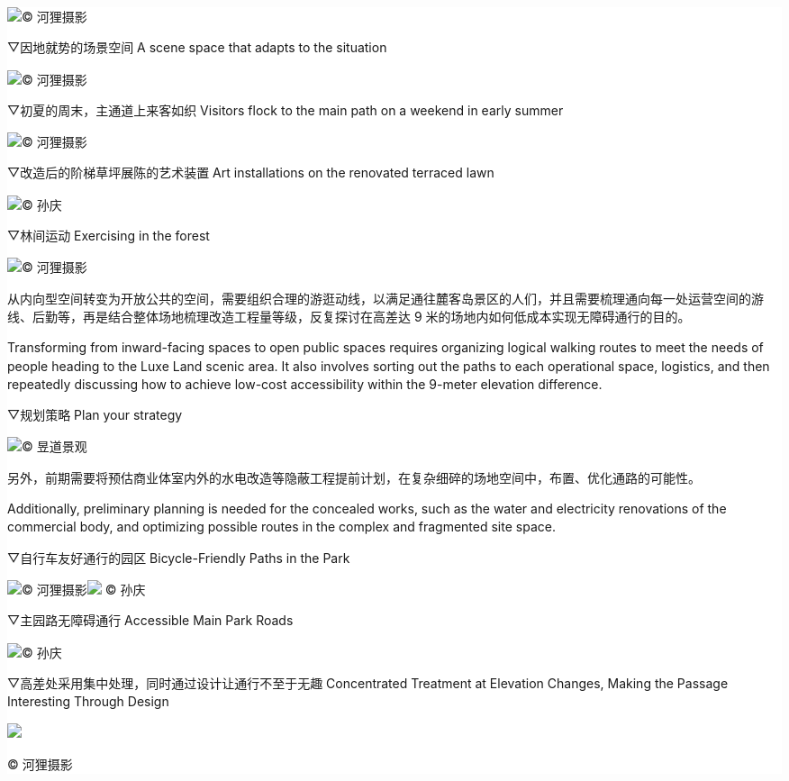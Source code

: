 [![](https://lizi.s3.bitiful.net/2024/07/e9061f5a719fdf5e68bb6bc50ce4359e.jpeg)](https://i.mooool.com/img/2024/06/01-5-fig.jpg?x-oss-process=style%2Ffull)© 河狸摄影

▽因地就势的场景空间 A scene space that adapts to the situation

[![](https://lizi.s3.bitiful.net/2024/07/c62b34db604786ac6568c1f7c2abb2e3.jpeg)](https://i.mooool.com/img/2024/06/01-15-fta.jpg?x-oss-process=style%2Ffull)© 河狸摄影

▽初夏的周末，主通道上来客如织 Visitors flock to the main path on a weekend in early summer 

[![](https://lizi.s3.bitiful.net/2024/07/7dbf1fedce3dc467c8f0e0740378155c.jpeg)](https://i.mooool.com/img/2024/06/01-12-ove-scaled.jpg?x-oss-process=style%2Ffull)© 河狸摄影

▽改造后的阶梯草坪展陈的艺术装置 Art installations on the renovated terraced lawn 

[![](https://lizi.s3.bitiful.net/2024/07/3efd76c7b74328157e176808f0a6858c.jpeg)](https://i.mooool.com/img/2024/06/L2290664.jpg?x-oss-process=style%2Ffull)© 孙庆

▽林间运动 Exercising in the forest 

[![](https://lizi.s3.bitiful.net/2024/07/51de22842a25e4ba47ae6388dbdd55d4.jpeg)](https://i.mooool.com/img/2024/06/01-25-bmg.jpg?x-oss-process=style%2Ffull)© 河狸摄影

从内向型空间转变为开放公共的空间，需要组织合理的游逛动线，以满足通往麓客岛景区的人们，并且需要梳理通向每一处运营空间的游线、后勤等，再是结合整体场地梳理改造工程量等级，反复探讨在高差达 9 米的场地内如何低成本实现无障碍通行的目的。

Transforming from inward-facing spaces to open public spaces requires organizing logical walking routes to meet the needs of people heading to the Luxe Land scenic area. It also involves sorting out the paths to each operational space, logistics, and then repeatedly discussing how to achieve low-cost accessibility within the 9-meter elevation difference.

▽规划策略 Plan your strategy 

[![](https://lizi.s3.bitiful.net/2024/07/e1d16c7a0534d5d7ee68ed600f9b7c93.png)](https://i.mooool.com/img/2024/06/01-4-hlj-e1719285098347.png?x-oss-process=style%2Ffull)© 昱道景观

另外，前期需要将预估商业体室内外的水电改造等隐蔽工程提前计划，在复杂细碎的场地空间中，布置、优化通路的可能性。

Additionally, preliminary planning is needed for the concealed works, such as the water and electricity renovations of the commercial body, and optimizing possible routes in the complex and fragmented site space.

▽自行车友好通行的园区 Bicycle-Friendly Paths in the Park

[![](https://lizi.s3.bitiful.net/2024/07/b1ffdd887ded43d0e84738eff80cec2e.jpeg)](https://i.mooool.com/img/2024/06/01-31-dbb.jpg?x-oss-process=style%2Ffull)© 河狸摄影[![](https://lizi.s3.bitiful.net/2024/07/cb090a6612a8538c0be41da0d8642f09.jpeg)](https://i.mooool.com/img/2024/06/L2290471.jpg?x-oss-process=style%2Ffull) © 孙庆

▽主园路无障碍通行 Accessible Main Park Roads

[![](https://lizi.s3.bitiful.net/2024/07/1de926e26724fcd9a8503d22cfd52dd7.jpeg)](https://i.mooool.com/img/2024/06/L2290551-scaled.jpg?x-oss-process=style%2Ffull)© 孙庆

▽高差处采用集中处理，同时通过设计让通行不至于无趣 Concentrated Treatment at Elevation Changes, Making the Passage Interesting Through Design

[![](https://lizi.s3.bitiful.net/2024/07/394a096f7d0f787d22d7f10c02f00eeb.jpeg)](https://i.mooool.com/img/2024/06/01-30-2-ezf-scaled.jpg?x-oss-process=style%2Ffull)

© 河狸摄影
